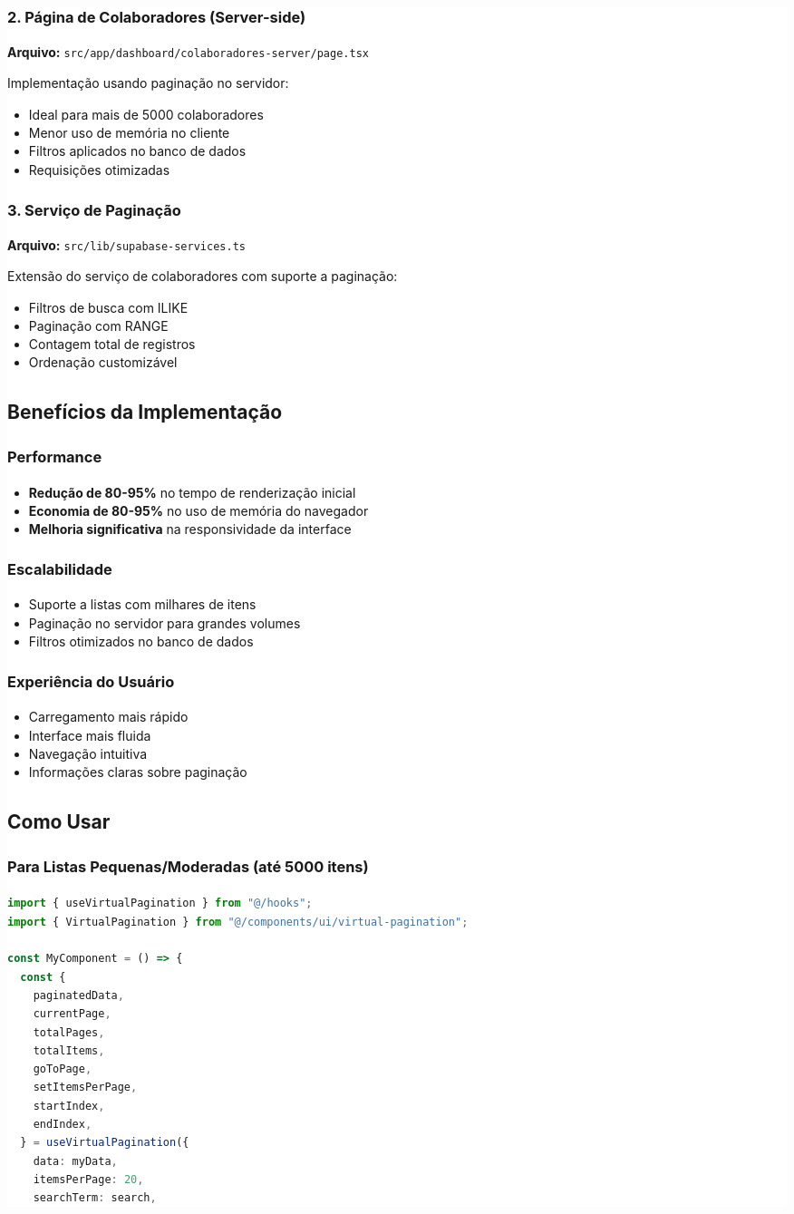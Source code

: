 ### 2. Página de Colaboradores (Server-side)

**Arquivo:** `src/app/dashboard/colaboradores-server/page.tsx`

Implementação usando paginação no servidor:

- Ideal para mais de 5000 colaboradores
- Menor uso de memória no cliente
- Filtros aplicados no banco de dados
- Requisições otimizadas

### 3. Serviço de Paginação

**Arquivo:** `src/lib/supabase-services.ts`

Extensão do serviço de colaboradores com suporte a paginação:

- Filtros de busca com ILIKE
- Paginação com RANGE
- Contagem total de registros
- Ordenação customizável

## Benefícios da Implementação

### Performance

- **Redução de 80-95%** no tempo de renderização inicial
- **Economia de 80-95%** no uso de memória do navegador
- **Melhoria significativa** na responsividade da interface

### Escalabilidade

- Suporte a listas com milhares de itens
- Paginação no servidor para grandes volumes
- Filtros otimizados no banco de dados

### Experiência do Usuário

- Carregamento mais rápido
- Interface mais fluida
- Navegação intuitiva
- Informações claras sobre paginação

## Como Usar

### Para Listas Pequenas/Moderadas (até 5000 itens)

```typescript
import { useVirtualPagination } from "@/hooks";
import { VirtualPagination } from "@/components/ui/virtual-pagination";

const MyComponent = () => {
  const {
    paginatedData,
    currentPage,
    totalPages,
    totalItems,
    goToPage,
    setItemsPerPage,
    startIndex,
    endIndex,
  } = useVirtualPagination({
    data: myData,
    itemsPerPage: 20,
    searchTerm: search,
```